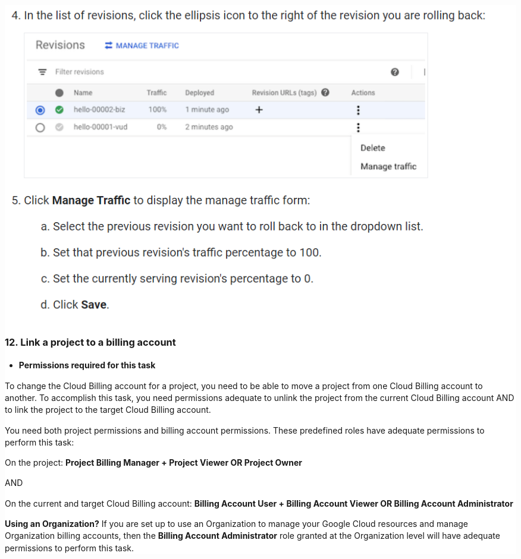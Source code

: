 
![revisions-manage-traffic](/GCP_pictures/ACE-exam/mock-test-3/revision-manage-traffic.PNG "Manage traffic between revisions")



### 12. Link a project to a billing account

- **Permissions required for this task**

To change the Cloud Billing account for a project, you need to be able to move a project from one Cloud Billing account to another. To accomplish this task, you need permissions adequate to unlink the project from the current Cloud Billing account AND to link the project to the target Cloud Billing account.

You need both project permissions and billing account permissions. These predefined roles have adequate permissions to perform this task:

On the project: **Project Billing Manager + Project Viewer OR Project Owner**

AND

On the current and target Cloud Billing account: **Billing Account User + Billing Account Viewer OR Billing Account Administrator**

**Using an Organization?** If you are set up to use an Organization to manage your Google Cloud resources and manage Organization billing accounts, then the **Billing Account Administrator** role granted at the Organization level will have adequate permissions to perform this task.

